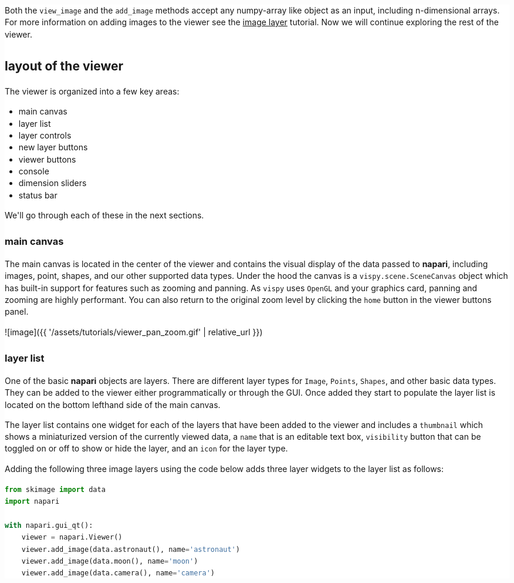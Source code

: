 Both the `view_image` and the `add_image` methods accept any numpy-array like object as an input, including n-dimensional arrays. For more information on adding images to the viewer see the [image layer](./image) tutorial. Now we will continue exploring the rest of the viewer.

## layout of the viewer

The viewer is organized into a few key areas:

- main canvas
- layer list
- layer controls
- new layer buttons
- viewer buttons
- console
- dimension sliders
- status bar

We'll go through each of these in the next sections.

### main canvas

The main canvas is located in the center of the viewer and contains the visual display of the data passed to **napari**, including images, point, shapes, and our other supported data types. Under the hood the canvas is a `vispy.scene.SceneCanvas` object which has built-in support for features such as zooming and panning. As `vispy` uses `OpenGL` and your graphics card, panning and zooming are highly performant. You can also return to the original zoom level by clicking the `home` button in the viewer buttons panel.

![image]({{ '/assets/tutorials/viewer_pan_zoom.gif' | relative_url }})

### layer list
One of the basic **napari** objects are layers. There are different layer types for `Image`, `Points`, `Shapes`, and other basic data types. They can be added to the viewer either programmatically or through the GUI. Once added they start to populate the layer list is located on the bottom lefthand side of the main canvas.

The layer list contains one widget for each of the layers that have been added to the viewer and includes a `thumbnail` which shows a miniaturized version of the currently viewed data, a `name` that is an editable text box, `visibility` button that can be toggled on or off to show or hide the layer, and an `icon` for the layer type.

Adding the following three image layers using the code below adds three layer widgets to the layer list as follows:

```python
from skimage import data
import napari

with napari.gui_qt():
    viewer = napari.Viewer()
    viewer.add_image(data.astronaut(), name='astronaut')
    viewer.add_image(data.moon(), name='moon')
    viewer.add_image(data.camera(), name='camera')
```
